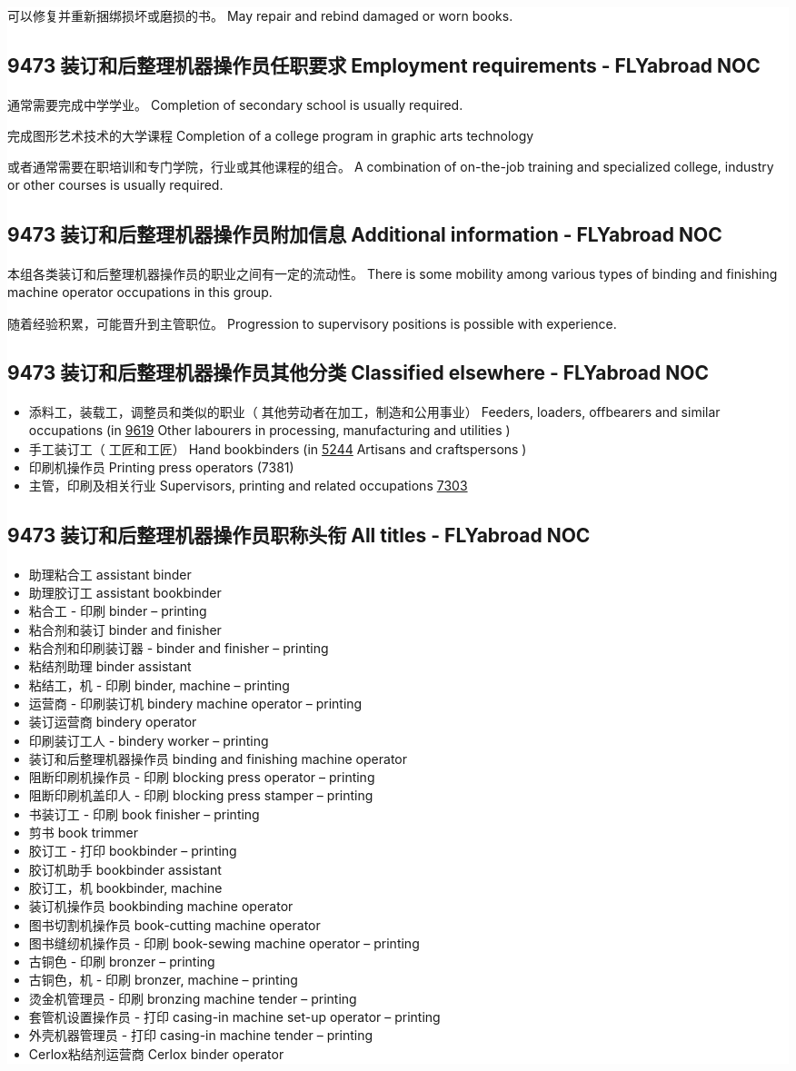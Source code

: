 可以修复并重新捆绑损坏或磨损的书。
May repair and rebind damaged or worn books.

## 9473 装订和后整理机器操作员任职要求 Employment requirements - FLYabroad NOC

通常需要完成中学学业。
Completion of secondary school is usually required.

完成图形艺术技术的大学课程
Completion of a college program in graphic arts technology 

或者通常需要在职培训和专门学院，行业或其他课程的组合。
A combination of on-the-job training and specialized college, industry or other courses is usually required.

## 9473 装订和后整理机器操作员附加信息 Additional information - FLYabroad NOC

本组各类装订和后整理机器操作员的职业之间有一定的流动性。
There is some mobility among various types of binding and finishing machine operator occupations in this group.

随着经验积累，可能晋升到主管职位。
Progression to supervisory positions is possible with experience.

## 9473 装订和后整理机器操作员其他分类 Classified elsewhere - FLYabroad NOC

* 添料工，装载工，调整员和类似的职业（ 其他劳动者在加工，制造和公用事业） Feeders, loaders, offbearers and similar occupations (in [9619](9619) Other labourers in processing, manufacturing and utilities )
* 手工装订工（ 工匠和工匠） Hand bookbinders (in [5244](5244) Artisans and craftspersons )
* 印刷机操作员 Printing press operators (7381)
* 主管，印刷及相关行业 Supervisors, printing and related occupations [7303](7303)

## 9473 装订和后整理机器操作员职称头衔 All titles - FLYabroad NOC

* 助理粘合工 assistant binder
* 助理胶订工 assistant bookbinder
* 粘合工 - 印刷 binder – printing
* 粘合剂和装订 binder and finisher
* 粘合剂和印刷装订器 -  binder and finisher – printing
* 粘结剂助理 binder assistant
* 粘结工，机 - 印刷 binder, machine – printing
* 运营商 - 印刷装订机 bindery machine operator – printing
* 装订运营商 bindery operator
* 印刷装订工人 -  bindery worker – printing
* 装订和后整理机器操作员 binding and finishing machine operator
* 阻断印刷机操作员 - 印刷 blocking press operator – printing
* 阻断印刷机盖印人 - 印刷 blocking press stamper – printing
* 书装订工 - 印刷 book finisher – printing
* 剪书 book trimmer
* 胶订工 - 打印 bookbinder – printing
* 胶订机助手 bookbinder assistant
* 胶订工，机 bookbinder, machine
* 装订机操作员 bookbinding machine operator
* 图书切割机操作员 book-cutting machine operator
* 图书缝纫机操作员 - 印刷 book-sewing machine operator – printing
* 古铜色 - 印刷 bronzer – printing
* 古铜色，机 - 印刷 bronzer, machine – printing
* 烫金机管理员 - 印刷 bronzing machine tender – printing
* 套管机设置操作员 - 打印 casing-in machine set-up operator – printing
* 外壳机器管理员 - 打印 casing-in machine tender – printing
* Cerlox粘结剂运营商 Cerlox binder operator